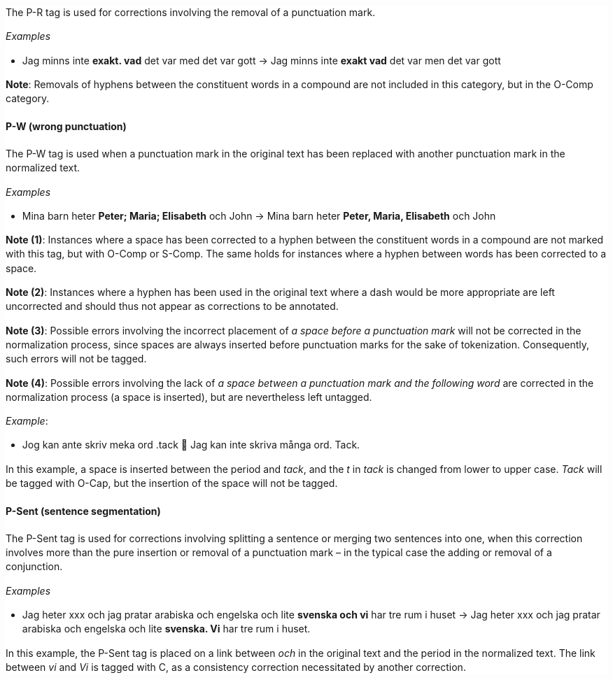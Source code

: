 The P-R tag is used for corrections involving the removal of a punctuation mark.

_Examples_

*	Jag minns inte **exakt. vad** det var med det var gott -> Jag minns inte **exakt vad** det var men det var gott

**Note**: Removals of hyphens between the constituent words in a compound are not included in this category, but in the O-Comp category.

#### P-W (wrong punctuation)

The P-W tag is used when a punctuation mark in the original text has been replaced with another punctuation mark in the normalized text.

_Examples_

*	Mina barn heter **Peter; Maria; Elisabeth** och John -> Mina barn heter **Peter, Maria, Elisabeth** och John

**Note (1)**: Instances where a space has been corrected to a hyphen between the constituent words in a compound are not marked with this tag, but with O-Comp or S-Comp. The same holds for instances where a hyphen between words has been corrected to a space.

**Note (2)**: Instances where a hyphen has been used in the original text where a dash would be more appropriate are left uncorrected and should thus not appear as corrections to be annotated.

**Note (3)**: Possible errors involving the incorrect placement of _a space before a punctuation mark_ will not be corrected in the normalization process, since spaces are always inserted before punctuation marks for the sake of tokenization. Consequently, such errors will not be tagged.

**Note (4)**: Possible errors involving the lack of _a space between a punctuation mark and the following word_ are corrected in the normalization process (a space is inserted), but are nevertheless left untagged.

_Example_:

*	Jog kan ante skriv meka ord .tack  Jag kan inte skriva många ord. Tack.

In this example, a space is inserted between the period and _tack_, and the _t_ in _tack_ is changed from lower to upper case. _Tack_ will be tagged with O-Cap, but the insertion of the space will not be tagged.

#### P-Sent (sentence segmentation)

The P-Sent tag is used for corrections involving splitting a sentence or merging two sentences into one, when this correction involves more than the pure insertion or removal of a punctuation mark – in the typical case the adding or removal of a conjunction.

_Examples_

*	Jag heter xxx och jag pratar arabiska och engelska och lite **svenska och vi** har tre rum i huset -> Jag heter xxx och jag pratar arabiska och engelska och lite **svenska. Vi** har tre rum i huset.

In this example, the P-Sent tag is placed on a link between _och_ in the original text and the period in the normalized text. The link between _vi_ and _Vi_ is tagged with C, as a consistency correction necessitated by another correction.
